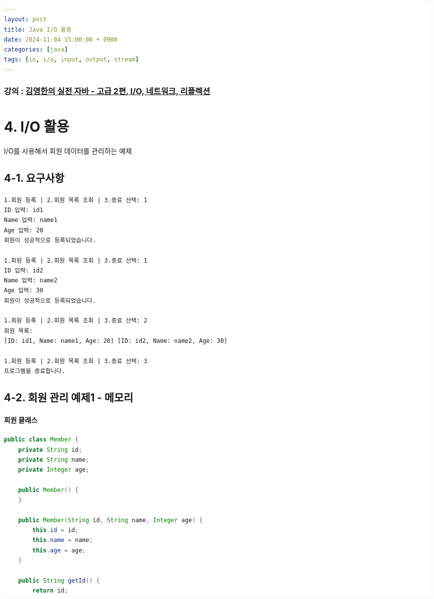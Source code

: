 ```yaml
---
layout: post
title: Java I/O 활용
date: 2024-11-04 15:00:00 + 0900
categories: [java]
tags: [io, i/o, input, output, stream]
---
```


### 강의 : [김영한의 실전 자바 - 고급 2편, I/O, 네트워크, 리플렉션](https://www.inflearn.com/course/%EA%B9%80%EC%98%81%ED%95%9C%EC%9D%98-%EC%8B%A4%EC%A0%84-%EC%9E%90%EB%B0%94-%EA%B3%A0%EA%B8%89-2/dashboard)

# 4. I/O 활용

I/O를 사용해서 회원 데이터를 관리하는 예제

## 4-1. 요구사항
```
1.회원 등록 | 2.회원 목록 조회 | 3.종료 선택: 1
ID 입력: id1
Name 입력: name1
Age 입력: 20
회원이 성공적으로 등록되었습니다.

1.회원 등록 | 2.회원 목록 조회 | 3.종료 선택: 1
ID 입력: id2
Name 입력: name2
Age 입력: 30
회원이 성공적으로 등록되었습니다.
  
1.회원 등록 | 2.회원 목록 조회 | 3.종료 선택: 2
회원 목록:
[ID: id1, Name: name1, Age: 20] [ID: id2, Name: name2, Age: 30]

1.회원 등록 | 2.회원 목록 조회 | 3.종료 선택: 3
프로그램을 종료합니다.
```

## 4-2. 회원 관리 예제1 - 메모리

#### 회원 클래스

```java
public class Member {
    private String id;
    private String name;
    private Integer age;

    public Member() {
    }

    public Member(String id, String name, Integer age) {
        this.id = id;
        this.name = name;
        this.age = age;
    }

    public String getId() {
        return id;
```